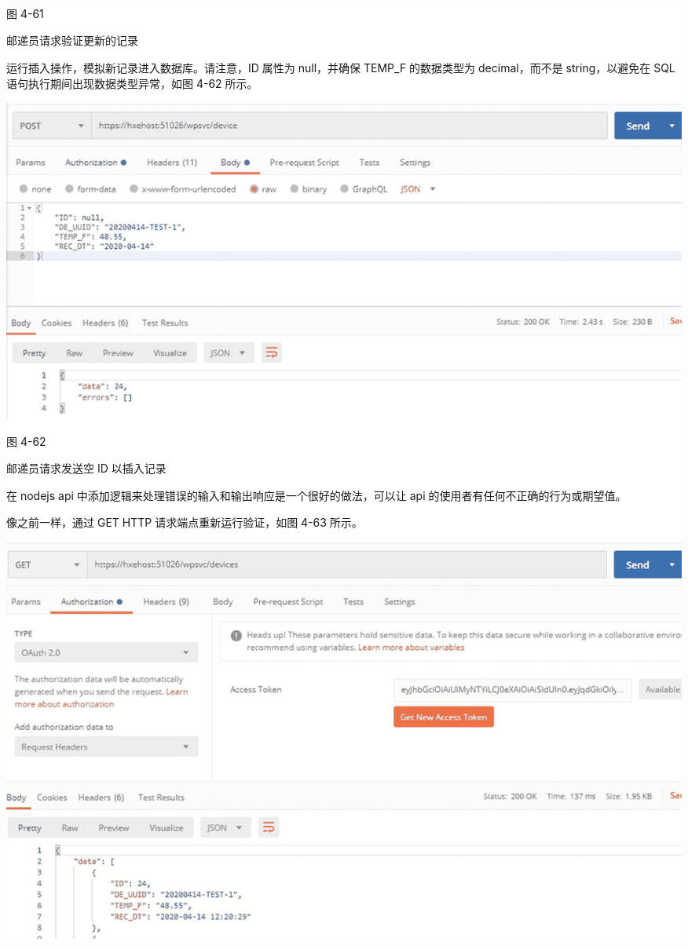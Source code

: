图 4-61

邮递员请求验证更新的记录

运行插入操作，模拟新记录进入数据库。请注意，ID 属性为 null，并确保 TEMP_F 的数据类型为 decimal，而不是 string，以避免在 SQL 语句执行期间出现数据类型异常，如图 4-62 所示。

![img/498901_1_En_4_Chapter/498901_1_En_4_Fig62_HTML.jpg](img/498901_1_En_4_Fig62_HTML.jpg)

图 4-62

邮递员请求发送空 ID 以插入记录

在 nodejs api 中添加逻辑来处理错误的输入和输出响应是一个很好的做法，可以让 api 的使用者有任何不正确的行为或期望值。

像之前一样，通过 GET HTTP 请求端点重新运行验证，如图 4-63 所示。

![img/498901_1_En_4_Chapter/498901_1_En_4_Fig63_HTML.jpg](img/498901_1_En_4_Fig63_HTML.jpg)

